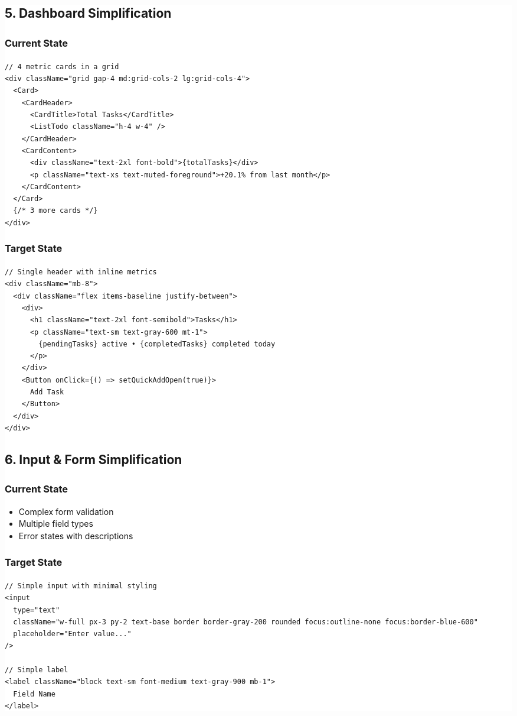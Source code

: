 ## 5. Dashboard Simplification

### Current State
```tsx
// 4 metric cards in a grid
<div className="grid gap-4 md:grid-cols-2 lg:grid-cols-4">
  <Card>
    <CardHeader>
      <CardTitle>Total Tasks</CardTitle>
      <ListTodo className="h-4 w-4" />
    </CardHeader>
    <CardContent>
      <div className="text-2xl font-bold">{totalTasks}</div>
      <p className="text-xs text-muted-foreground">+20.1% from last month</p>
    </CardContent>
  </Card>
  {/* 3 more cards */}
</div>
```

### Target State
```tsx
// Single header with inline metrics
<div className="mb-8">
  <div className="flex items-baseline justify-between">
    <div>
      <h1 className="text-2xl font-semibold">Tasks</h1>
      <p className="text-sm text-gray-600 mt-1">
        {pendingTasks} active • {completedTasks} completed today
      </p>
    </div>
    <Button onClick={() => setQuickAddOpen(true)}>
      Add Task
    </Button>
  </div>
</div>
```

## 6. Input & Form Simplification

### Current State
- Complex form validation
- Multiple field types
- Error states with descriptions

### Target State
```tsx
// Simple input with minimal styling
<input
  type="text"
  className="w-full px-3 py-2 text-base border border-gray-200 rounded focus:outline-none focus:border-blue-600"
  placeholder="Enter value..."
/>

// Simple label
<label className="block text-sm font-medium text-gray-900 mb-1">
  Field Name
</label>
```
